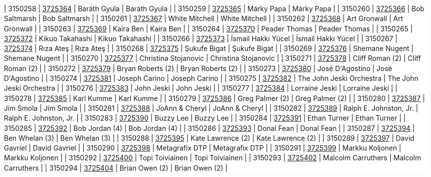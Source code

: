 | 3150258 | [3725364](https://www.discogs.com/artist/3725364) | Baráth Gyula | Baráth Gyula |
| 3150259 | [3725365](https://www.discogs.com/artist/3725365) | Márky Papa | Márky Papa |
| 3150260 | [3725366](https://www.discogs.com/artist/3725366) | Bob Saltmarsh | Bob Saltmarsh |
| 3150261 | [3725367](https://www.discogs.com/artist/3725367) | White Mitchell | White Mitchell |
| 3150262 | [3725368](https://www.discogs.com/artist/3725368) | Art Gronwall | Art Gronwall |
| 3150263 | [3725369](https://www.discogs.com/artist/3725369) | Kaira Ben | Kaira Ben |
| 3150264 | [3725370](https://www.discogs.com/artist/3725370) | Peader Thomas | Peader Thomas |
| 3150265 | [3725372](https://www.discogs.com/artist/3725372) | Kikuo Takahashi | Kikuo Takahashi |
| 3150266 | [3725373](https://www.discogs.com/artist/3725373) | İsmail Hakkı Yücel | İsmail Hakkı Yücel |
| 3150267 | [3725374](https://www.discogs.com/artist/3725374) | Rıza Ateş | Rıza Ateş |
| 3150268 | [3725375](https://www.discogs.com/artist/3725375) | Şukufe Bigat | Şukufe Bigat |
| 3150269 | [3725376](https://www.discogs.com/artist/3725376) | Shemane Nugent | Shemane Nugent |
| 3150270 | [3725377](https://www.discogs.com/artist/3725377) | Christina Stojanovic | Christina Stojanovic |
| 3150271 | [3725378](https://www.discogs.com/artist/3725378) | Cliff Roman (2) | Cliff Roman (2) |
| 3150272 | [3725379](https://www.discogs.com/artist/3725379) | Bryan Roberts (2) | Bryan Roberts (2) |
| 3150273 | [3725380](https://www.discogs.com/artist/3725380) | José D'Agostino | José D'Agostino |
| 3150274 | [3725381](https://www.discogs.com/artist/3725381) | Joseph Carino | Joseph Carino |
| 3150275 | [3725382](https://www.discogs.com/artist/3725382) | The John Jeski Orchestra | The John Jeski Orchestra |
| 3150276 | [3725383](https://www.discogs.com/artist/3725383) | John Jeski | John Jeski |
| 3150277 | [3725384](https://www.discogs.com/artist/3725384) | Lorraine Jeski | Lorraine Jeski |
| 3150278 | [3725385](https://www.discogs.com/artist/3725385) | Karl Kumme | Karl Kumme |
| 3150279 | [3725386](https://www.discogs.com/artist/3725386) | Greg Palmer (2) | Greg Palmer (2) |
| 3150280 | [3725387](https://www.discogs.com/artist/3725387) | Jim Smola | Jim Smola |
| 3150281 | [3725388](https://www.discogs.com/artist/3725388) | JoAnn & Cheryl | JoAnn & Cheryl |
| 3150282 | [3725389](https://www.discogs.com/artist/3725389) | Ralph E. Johnston, Jr. | Ralph E. Johnston, Jr. |
| 3150283 | [3725390](https://www.discogs.com/artist/3725390) | Buzzy Lee | Buzzy Lee |
| 3150284 | [3725391](https://www.discogs.com/artist/3725391) | Ethan Turner | Ethan Turner |
| 3150285 | [3725392](https://www.discogs.com/artist/3725392) | Bob Jordan (4) | Bob Jordan (4) |
| 3150286 | [3725393](https://www.discogs.com/artist/3725393) | Donal Fean | Donal Fean |
| 3150287 | [3725394](https://www.discogs.com/artist/3725394) | Ben Whelan (3) | Ben Whelan (3) |
| 3150288 | [3725395](https://www.discogs.com/artist/3725395) | Kate Lawrence (2) | Kate Lawrence (2) |
| 3150289 | [3725397](https://www.discogs.com/artist/3725397) | David Gavriel | David Gavriel |
| 3150290 | [3725398](https://www.discogs.com/artist/3725398) | Metagrafix DTP | Metagrafix DTP |
| 3150291 | [3725399](https://www.discogs.com/artist/3725399) | Markku Koljonen | Markku Koljonen |
| 3150292 | [3725400](https://www.discogs.com/artist/3725400) | Topi Toiviainen | Topi Toiviainen |
| 3150293 | [3725402](https://www.discogs.com/artist/3725402) | Malcolm Carruthers | Malcolm Carruthers |
| 3150294 | [3725404](https://www.discogs.com/artist/3725404) | Brian Owen (2) | Brian Owen (2) |